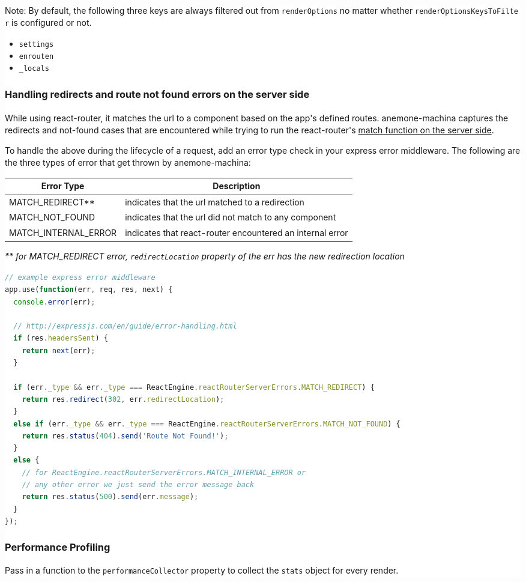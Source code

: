 Note: By default, the following three keys are always filtered out from `renderOptions` no matter whether `renderOptionsKeysToFilter` is configured or not.

- `settings`
- `enrouten`
- `_locals`

### Handling redirects and route not found errors on the server side
While using react-router, it matches the url to a component based on the app's defined routes. anemone-machina captures the redirects and not-found cases that are encountered while trying to run the react-router's [match function on the server side](https://github.com/reactjs/react-router/blob/master/docs/guides/ServerRendering.md).

To handle the above during the lifecycle of a request, add an error type check in your express error middleware. The following are the three types of error that get thrown by anemone-machina:

Error Type           | Description   
-------------------- | --------------------------------------------------------
MATCH_REDIRECT**     | indicates that the url  matched to a redirection
MATCH_NOT_FOUND      |  indicates that the url  did not match to any component     
MATCH_INTERNAL_ERROR | indicates that react-router encountered an internal error

 _**  for MATCH_REDIRECT error, `redirectLocation` property of the err has the new redirection location_

```javascript
// example express error middleware
app.use(function(err, req, res, next) {
  console.error(err);

  // http://expressjs.com/en/guide/error-handling.html
  if (res.headersSent) {
    return next(err);
  }

  if (err._type && err._type === ReactEngine.reactRouterServerErrors.MATCH_REDIRECT) {
    return res.redirect(302, err.redirectLocation);
  }
  else if (err._type && err._type === ReactEngine.reactRouterServerErrors.MATCH_NOT_FOUND) {
    return res.status(404).send('Route Not Found!');
  }
  else {
    // for ReactEngine.reactRouterServerErrors.MATCH_INTERNAL_ERROR or
    // any other error we just send the error message back
    return res.status(500).send(err.message);
  }
});
```

### Performance Profiling

Pass in a function to the `performanceCollector` property to collect the `stats`
object for every render.
